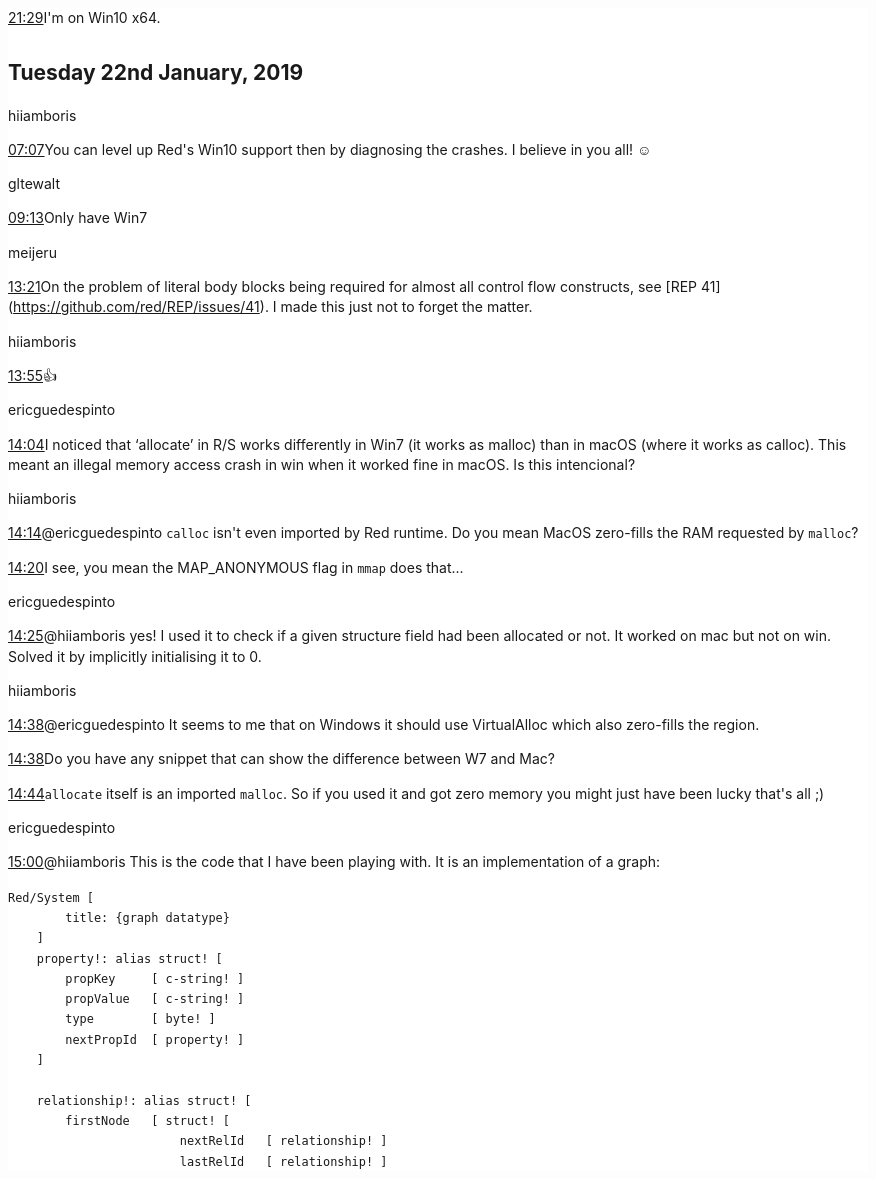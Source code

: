 [21:29](#msg5c4639b5746d4a677aed0484)I'm on Win10 x64.

## Tuesday 22nd January, 2019

hiiamboris

[07:07](#msg5c46c1367a0f4d5b19ea4c56)You can level up Red's Win10 support then by diagnosing the crashes. I believe in you all! ☺

gltewalt

[09:13](#msg5c46deccdab15872ced308c4)Only have Win7

meijeru

[13:21](#msg5c4718df746d4a677af25e11)On the problem of literal body blocks being required for almost all control flow constructs, see \[REP 41](https://github.com/red/REP/issues/41). I made this just not to forget the matter.

hiiamboris

[13:55](#msg5c4720da7a0f4d5b19eccbfb):+1:

ericguedespinto

[14:04](#msg5c4722d4c45b986d119fb09c)I noticed that ‘allocate’ in R/S works differently in Win7 (it works as malloc) than in macOS (where it works as calloc). This meant an illegal memory access crash in win when it worked fine in macOS. Is this intencional?

hiiamboris

[14:14](#msg5c472528ba355012a47cba74)@ericguedespinto `calloc` isn't even imported by Red runtime. Do you mean MacOS zero-fills the RAM requested by `malloc`?

[14:20](#msg5c4726b79bfa375aab40b001)I see, you mean the MAP\_ANONYMOUS flag in `mmap` does that...

ericguedespinto

[14:25](#msg5c4727d220b78635b664bddc)@hiiamboris yes! I used it to check if a given structure field had been allocated or not. It worked on mac but not on win. Solved it by implicitly initialising it to 0.

hiiamboris

[14:38](#msg5c472aca20b78635b664d23c)@ericguedespinto It seems to me that on Windows it should use VirtualAlloc which also zero-fills the region.

[14:38](#msg5c472afb8ce4bb25b8f0e39a)Do you have any snippet that can show the difference between W7 and Mac?

[14:44](#msg5c472c4483189945242e10ea)`allocate` itself is an imported `malloc`. So if you used it and got zero memory you might just have been lucky that's all ;)

ericguedespinto

[15:00](#msg5c47300cba355012a47d0729)@hiiamboris This is the code that I have been playing with. It is an implementation of a graph:

```
Red/System [
    	title: {graph datatype}
    ]
    property!: alias struct! [
    	propKey		[ c-string! ]
    	propValue	[ c-string! ]
    	type		[ byte! ]
    	nextPropId	[ property! ]
    ]
    
    relationship!: alias struct! [
    	firstNode	[ struct! [
    					nextRelId	[ relationship! ]
    					lastRelId	[ relationship! ]
```